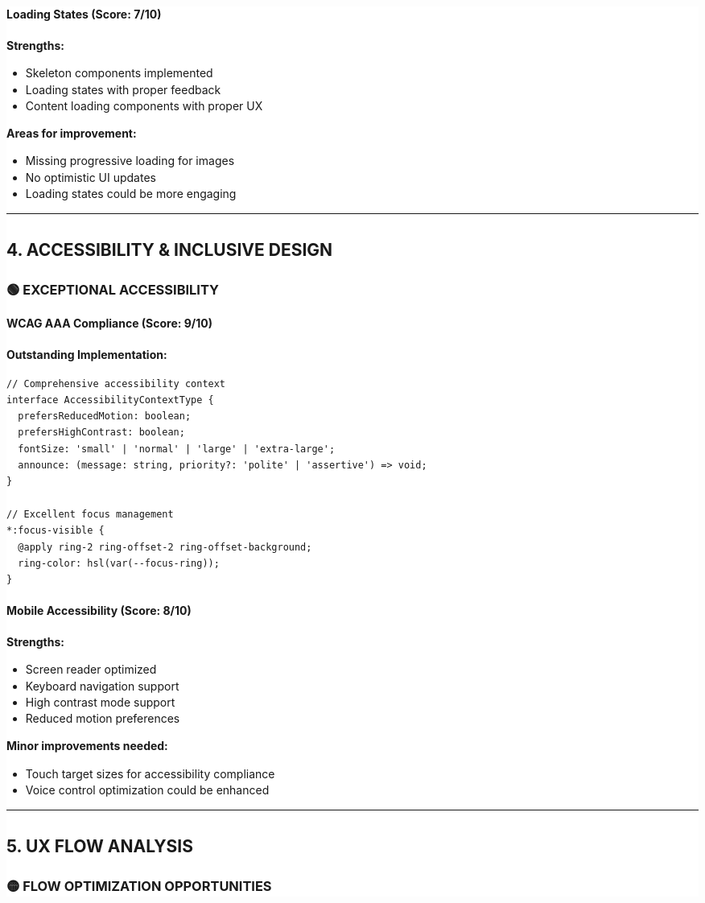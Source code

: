 #### Loading States (Score: 7/10)
**Strengths:**
- Skeleton components implemented
- Loading states with proper feedback
- Content loading components with proper UX

**Areas for improvement:**
- Missing progressive loading for images
- No optimistic UI updates
- Loading states could be more engaging

---

## 4. ACCESSIBILITY & INCLUSIVE DESIGN

### 🟢 **EXCEPTIONAL ACCESSIBILITY**

#### WCAG AAA Compliance (Score: 9/10)
**Outstanding Implementation:**
```tsx
// Comprehensive accessibility context
interface AccessibilityContextType {
  prefersReducedMotion: boolean;
  prefersHighContrast: boolean;
  fontSize: 'small' | 'normal' | 'large' | 'extra-large';
  announce: (message: string, priority?: 'polite' | 'assertive') => void;
}

// Excellent focus management
*:focus-visible {
  @apply ring-2 ring-offset-2 ring-offset-background;
  ring-color: hsl(var(--focus-ring));
}
```

#### Mobile Accessibility (Score: 8/10)
**Strengths:**
- Screen reader optimized
- Keyboard navigation support
- High contrast mode support
- Reduced motion preferences

**Minor improvements needed:**
- Touch target sizes for accessibility compliance
- Voice control optimization could be enhanced

---

## 5. UX FLOW ANALYSIS

### 🟡 **FLOW OPTIMIZATION OPPORTUNITIES**
